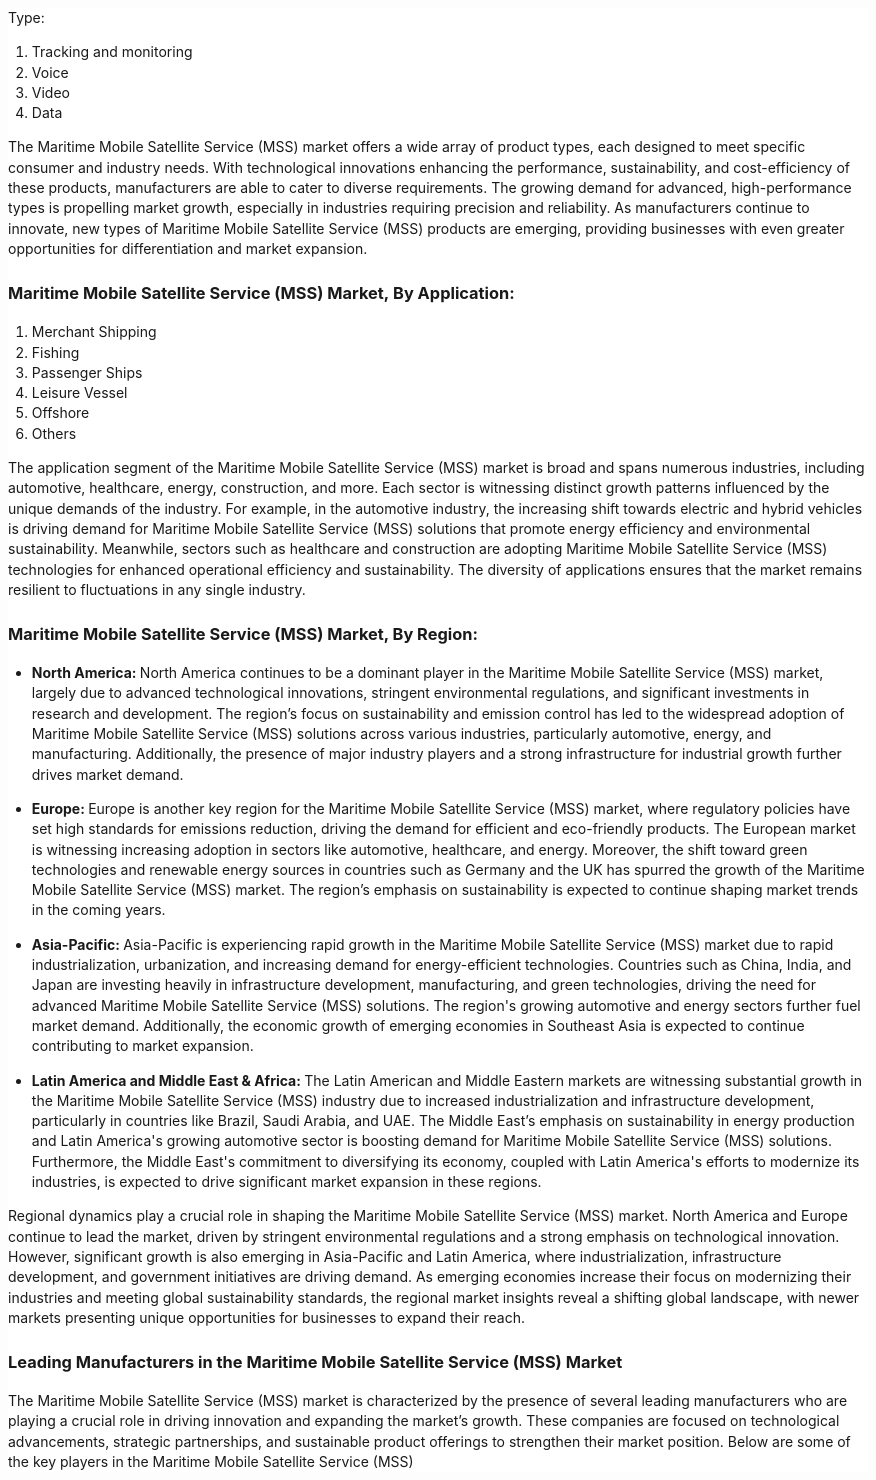 Type:<br /></strong></h3><ol><li>Tracking and monitoring<li> Voice<li> Video<li> Data</li></ol><p>The Maritime Mobile Satellite Service (MSS) market offers a wide array of product types, each designed to meet specific consumer and industry needs. With technological innovations enhancing the performance, sustainability, and cost-efficiency of these products, manufacturers are able to cater to diverse requirements. The growing demand for advanced, high-performance types is propelling market growth, especially in industries requiring precision and reliability. As manufacturers continue to innovate, new types of Maritime Mobile Satellite Service (MSS) products are emerging, providing businesses with even greater opportunities for differentiation and market expansion.</p><h3>Maritime Mobile Satellite Service (MSS) Market,&nbsp;By Application:</h3><ol><li>Merchant Shipping<li> Fishing<li> Passenger Ships<li> Leisure Vessel<li> Offshore<li> Others</li></ol><p>The application segment of the Maritime Mobile Satellite Service (MSS) market is broad and spans numerous industries, including automotive, healthcare, energy, construction, and more. Each sector is witnessing distinct growth patterns influenced by the unique demands of the industry. For example, in the automotive industry, the increasing shift towards electric and hybrid vehicles is driving demand for Maritime Mobile Satellite Service (MSS) solutions that promote energy efficiency and environmental sustainability. Meanwhile, sectors such as healthcare and construction are adopting Maritime Mobile Satellite Service (MSS) technologies for enhanced operational efficiency and sustainability. The diversity of applications ensures that the market remains resilient to fluctuations in any single industry.</p><h3>Maritime Mobile Satellite Service (MSS) Market, By Region:</h3><ul><li><p><strong>North America:&nbsp;</strong>North America continues to be a dominant player in the Maritime Mobile Satellite Service (MSS) market, largely due to advanced technological innovations, stringent environmental regulations, and significant investments in research and development. The region&rsquo;s focus on sustainability and emission control has led to the widespread adoption of Maritime Mobile Satellite Service (MSS) solutions across various industries, particularly automotive, energy, and manufacturing. Additionally, the presence of major industry players and a strong infrastructure for industrial growth further drives market demand.</p></li><li><p><strong><strong>Europe:&nbsp;</strong></strong>Europe is another key region for the Maritime Mobile Satellite Service (MSS) market, where regulatory policies have set high standards for emissions reduction, driving the demand for efficient and eco-friendly products. The European market is witnessing increasing adoption in sectors like automotive, healthcare, and energy. Moreover, the shift toward green technologies and renewable energy sources in countries such as Germany and the UK has spurred the growth of the Maritime Mobile Satellite Service (MSS) market. The region&rsquo;s emphasis on sustainability is expected to continue shaping market trends in the coming years.</p></li><li><p><strong><strong>Asia-Pacific:&nbsp;</strong></strong>Asia-Pacific is experiencing rapid growth in the Maritime Mobile Satellite Service (MSS) market due to rapid industrialization, urbanization, and increasing demand for energy-efficient technologies. Countries such as China, India, and Japan are investing heavily in infrastructure development, manufacturing, and green technologies, driving the need for advanced Maritime Mobile Satellite Service (MSS) solutions. The region's growing automotive and energy sectors further fuel market demand. Additionally, the economic growth of emerging economies in Southeast Asia is expected to continue contributing to market expansion.</p></li><li><p><strong><strong>Latin America and Middle East &amp; Africa:&nbsp;</strong></strong>The Latin American and Middle Eastern markets are witnessing substantial growth in the Maritime Mobile Satellite Service (MSS) industry due to increased industrialization and infrastructure development, particularly in countries like Brazil, Saudi Arabia, and UAE. The Middle East&rsquo;s emphasis on sustainability in energy production and Latin America's growing automotive sector is boosting demand for Maritime Mobile Satellite Service (MSS) solutions. Furthermore, the Middle East's commitment to diversifying its economy, coupled with Latin America's efforts to modernize its industries, is expected to drive significant market expansion in these regions.</p></li></ul><p>Regional dynamics play a crucial role in shaping the Maritime Mobile Satellite Service (MSS) market. North America and Europe continue to lead the market, driven by stringent environmental regulations and a strong emphasis on technological innovation. However, significant growth is also emerging in Asia-Pacific and Latin America, where industrialization, infrastructure development, and government initiatives are driving demand. As emerging economies increase their focus on modernizing their industries and meeting global sustainability standards, the regional market insights reveal a shifting global landscape, with newer markets presenting unique opportunities for businesses to expand their reach.</p><h3><strong>Leading Manufacturers in the Maritime Mobile Satellite Service (MSS) Market</strong></h3><p>The Maritime Mobile Satellite Service (MSS) market is characterized by the presence of several leading manufacturers who are playing a crucial role in driving innovation and expanding the market&rsquo;s growth. These companies are focused on technological advancements, strategic partnerships, and sustainable product offerings to strengthen their market position. Below are some of the key players in the Maritime Mobile Satellite Service (MSS)